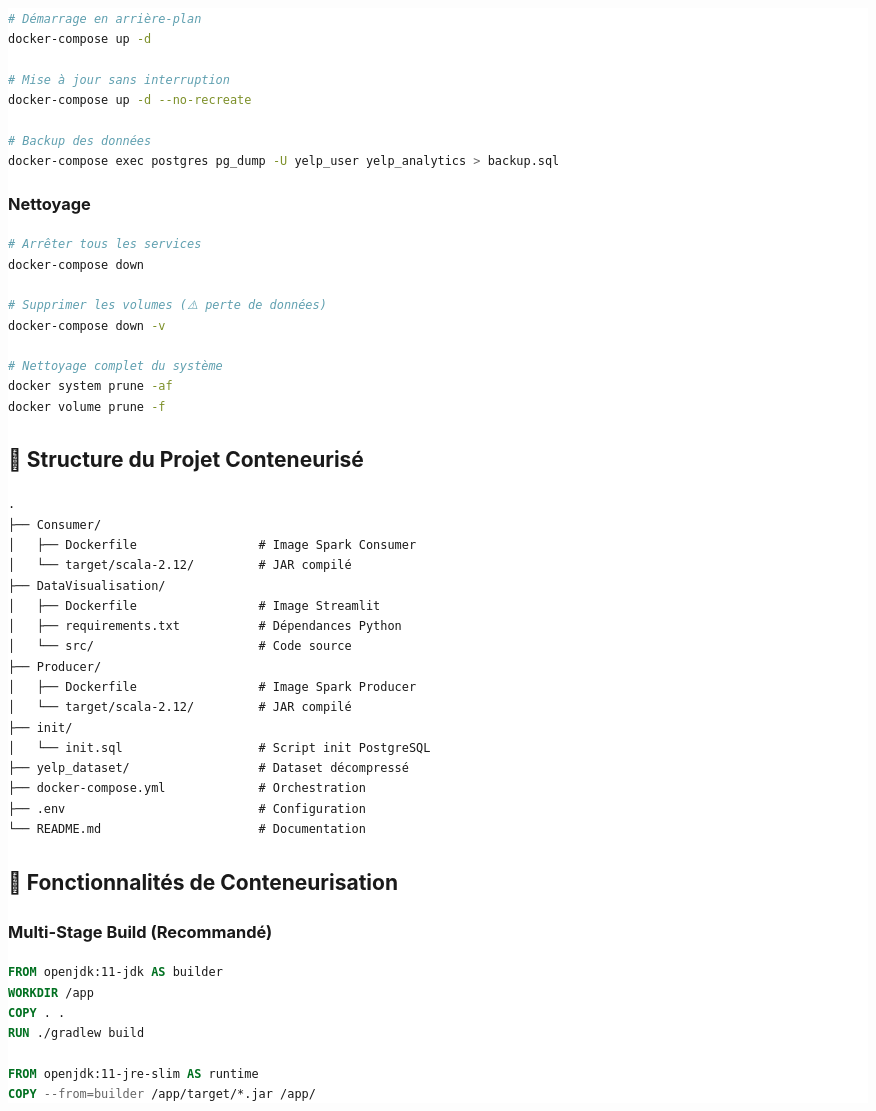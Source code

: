 ```bash
# Démarrage en arrière-plan
docker-compose up -d

# Mise à jour sans interruption
docker-compose up -d --no-recreate

# Backup des données
docker-compose exec postgres pg_dump -U yelp_user yelp_analytics > backup.sql
```

### Nettoyage

```bash
# Arrêter tous les services
docker-compose down

# Supprimer les volumes (⚠️ perte de données)
docker-compose down -v

# Nettoyage complet du système
docker system prune -af
docker volume prune -f
```

## 📁 Structure du Projet Conteneurisé

```
.
├── Consumer/
│   ├── Dockerfile                 # Image Spark Consumer
│   └── target/scala-2.12/         # JAR compilé
├── DataVisualisation/
│   ├── Dockerfile                 # Image Streamlit
│   ├── requirements.txt           # Dépendances Python
│   └── src/                       # Code source
├── Producer/
│   ├── Dockerfile                 # Image Spark Producer
│   └── target/scala-2.12/         # JAR compilé
├── init/
│   └── init.sql                   # Script init PostgreSQL
├── yelp_dataset/                  # Dataset décompressé
├── docker-compose.yml             # Orchestration
├── .env                           # Configuration
└── README.md                      # Documentation
```

## 🚀 Fonctionnalités de Conteneurisation

### Multi-Stage Build (Recommandé)
```dockerfile
FROM openjdk:11-jdk AS builder
WORKDIR /app
COPY . .
RUN ./gradlew build

FROM openjdk:11-jre-slim AS runtime
COPY --from=builder /app/target/*.jar /app/
```
